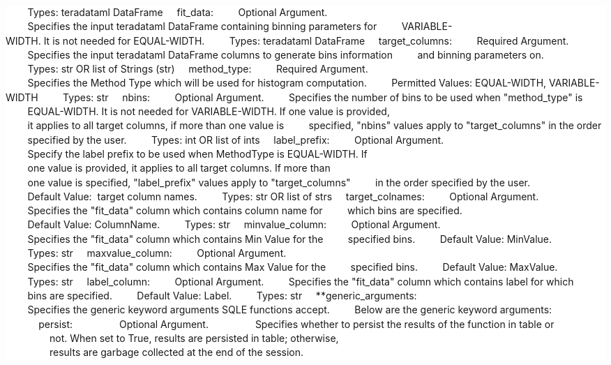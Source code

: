         Types: teradataml DataFrame
    fit_data:
        Optional Argument.
        Specifies the input teradataml DataFrame containing binning parameters for
        VARIABLE-WIDTH. It is not needed for EQUAL-WIDTH.
        Types: teradataml DataFrame
    target_columns:
        Required Argument.
        Specifies the input teradataml DataFrame columns to generate bins information
        and binning parameters on.
        Types: str OR list of Strings (str)
    method_type:
        Required Argument.
        Specifies the Method Type which will be used for histogram computation.
        Permitted Values: EQUAL-WIDTH, VARIABLE-WIDTH
        Types: str
    nbins:
        Optional Argument.
        Specifies the number of bins to be used when "method_type" is
        EQUAL-WIDTH. It is not needed for VARIABLE-WIDTH. If one value is provided,
        it applies to all target columns, if more than one value is
        specified, "nbins" values apply to "target_columns" in the order
        specified by the user.
        Types: int OR list of ints
    label_prefix:
        Optional Argument.
        Specify the label prefix to be used when MethodType is EQUAL-WIDTH. If
        one value is provided, it applies to all target columns. If more than
        one value is specified, "label_prefix" values apply to "target_columns"
        in the order specified by the user.
        Default Value:  target column names.
        Types: str OR list of strs
    target_colnames:
        Optional Argument.
        Specifies the "fit_data" column which contains column name for
        which bins are specified.
        Default Value: ColumnName.
        Types: str
    minvalue_column:
        Optional Argument.
        Specifies the "fit_data" column which contains Min Value for the
        specified bins.
        Default Value: MinValue.
        Types: str
    maxvalue_column:
        Optional Argument.
        Specifies the "fit_data" column which contains Max Value for the
        specified bins.
        Default Value: MaxValue.
        Types: str
    label_column:
        Optional Argument.
        Specifies the "fit_data" column which contains label for which
        bins are specified.
        Default Value: Label.
        Types: str
    **generic_arguments:
        Specifies the generic keyword arguments SQLE functions accept.
        Below are the generic keyword arguments:
            persist:
                Optional Argument.
                Specifies whether to persist the results of the function in table or
                not. When set to True, results are persisted in table; otherwise,
                results are garbage collected at the end of the session.